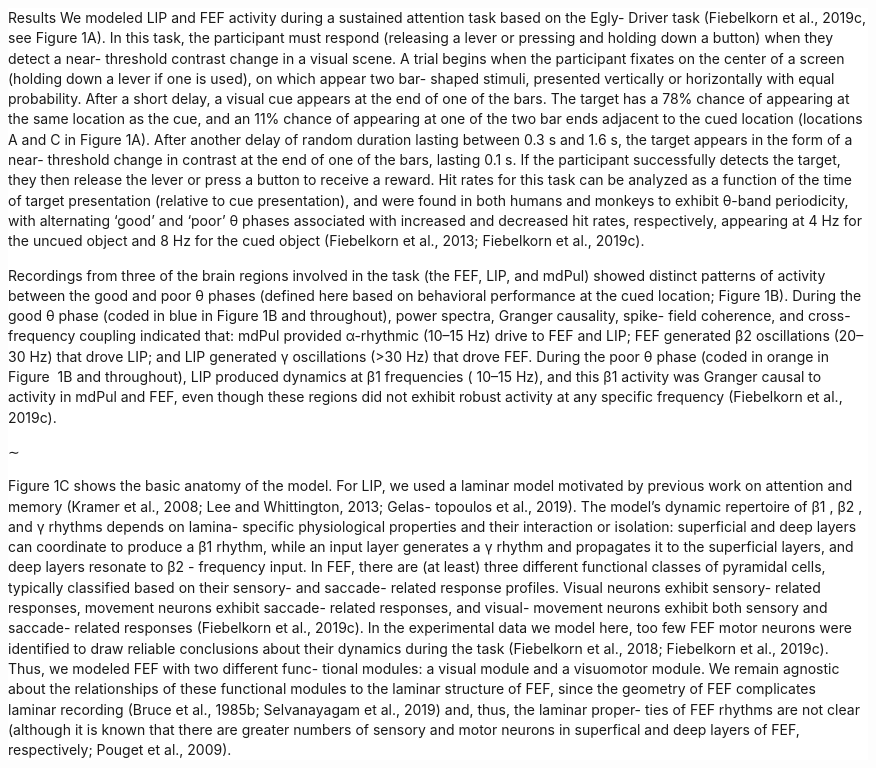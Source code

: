 Results
We modeled LIP and FEF activity during a sustained attention task based on the Egly- Driver task 
(Fiebelkorn et al., 2019c, see Figure 1A). In this task, the participant must respond (releasing a lever 
or pressing and holding down a button) when they detect a near- threshold contrast change in a visual 
scene. A trial begins when the participant fixates on the center of a screen (holding down a lever if 
one is used), on which appear two bar- shaped stimuli, presented vertically or horizontally with equal 
probability. After a short delay, a visual cue appears at the end of one of the bars. The target has a 
78% chance of appearing at the same location as the cue, and an 11% chance of appearing at one of 
the two bar ends adjacent to the cued location (locations A and C in Figure 1A). After another delay 
of random duration lasting between 0.3 s and 1.6 s, the target appears in the form of a near- threshold 
change in contrast at the end of one of the bars, lasting 0.1 s. If the participant successfully detects 
the target, they then release the lever or press a button to receive a reward. Hit rates for this task can 
be analyzed as a function of the time of target presentation (relative to cue presentation), and were 
found in both humans and monkeys to exhibit θ-band periodicity, with alternating ‘good’ and ‘poor’ 
θ phases associated with increased and decreased hit rates, respectively, appearing at 4 Hz for the 
uncued object and 8 Hz for the cued object (Fiebelkorn et al., 2013; Fiebelkorn et al., 2019c).

Recordings from three of the brain regions involved in the task (the FEF, LIP, and mdPul) showed 
distinct patterns of activity between the good and poor θ phases (defined here based on behavioral 
performance at the cued location; Figure 1B). During the good θ phase (coded in blue in Figure 1B 
and throughout), power spectra, Granger causality, spike- field coherence, and cross- frequency 
coupling indicated that: mdPul provided α-rhythmic (10–15 Hz) drive to FEF and LIP; FEF generated 
 β2 oscillations (20–30 Hz) that drove LIP; and LIP generated γ oscillations (>30 Hz) that drove FEF. 
During the poor θ phase (coded in orange in Figure  1B and throughout), LIP produced dynamics 
at β1 frequencies (
 10–15 Hz), and this β1 activity was Granger causal to activity in mdPul and FEF, 
even though these regions did not exhibit robust activity at any specific frequency (Fiebelkorn et al., 
2019c).

∼

Figure 1C shows the basic anatomy of the model. For LIP, we used a laminar model motivated by 
previous work on attention and memory (Kramer et al., 2008; Lee and Whittington, 2013; Gelas-
topoulos et al., 2019). The model’s dynamic repertoire of β1 , β2 , and γ rhythms depends on lamina- 
specific physiological properties and their interaction or isolation: superficial and deep layers can 
coordinate to produce a β1 rhythm, while an input layer generates a γ rhythm and propagates it to 
the superficial layers, and deep layers resonate to β2 - frequency input. In FEF, there are (at least) three 
different functional classes of pyramidal cells, typically classified based on their sensory- and saccade- 
related response profiles. Visual neurons exhibit sensory- related responses, movement neurons 
exhibit saccade- related responses, and visual- movement neurons exhibit both sensory and saccade- 
related responses (Fiebelkorn et al., 2019c). In the experimental data we model here, too few FEF 
motor neurons were identified to draw reliable conclusions about their dynamics during the task 
(Fiebelkorn et al., 2018; Fiebelkorn et al., 2019c). Thus, we modeled FEF with two different func-
tional modules: a visual module and a visuomotor module. We remain agnostic about the relationships 
of these functional modules to the laminar structure of FEF, since the geometry of FEF complicates 
laminar recording (Bruce et al., 1985b; Selvanayagam et al., 2019) and, thus, the laminar proper-
ties of FEF rhythms are not clear (although it is known that there are greater numbers of sensory and 
motor neurons in superfical and deep layers of FEF, respectively; Pouget et al., 2009).